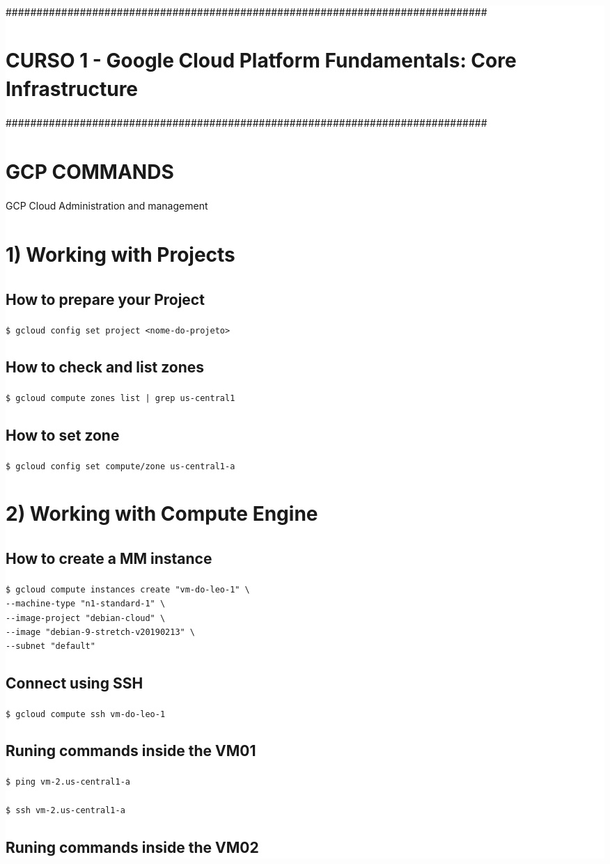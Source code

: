 ##############################################################################
# CURSO 1  - Google Cloud Platform Fundamentals: Core Infrastructure
##############################################################################

# GCP COMMANDS

  GCP Cloud Administration and management

# 1) Working with Projects

## How to prepare your Project

    $ gcloud config set project <nome-do-projeto>
 
## How to check and list zones

    $ gcloud compute zones list | grep us-central1

## How to set zone

    $ gcloud config set compute/zone us-central1-a

# 2) Working with Compute Engine

## How to create a MM instance

    $ gcloud compute instances create "vm-do-leo-1" \
    --machine-type "n1-standard-1" \
    --image-project "debian-cloud" \
    --image "debian-9-stretch-v20190213" \
    --subnet "default"

## Connect using SSH

    $ gcloud compute ssh vm-do-leo-1

## Runing commands inside the VM01

    $ ping vm-2.us-central1-a

    $ ssh vm-2.us-central1-a

## Runing commands inside the VM02
